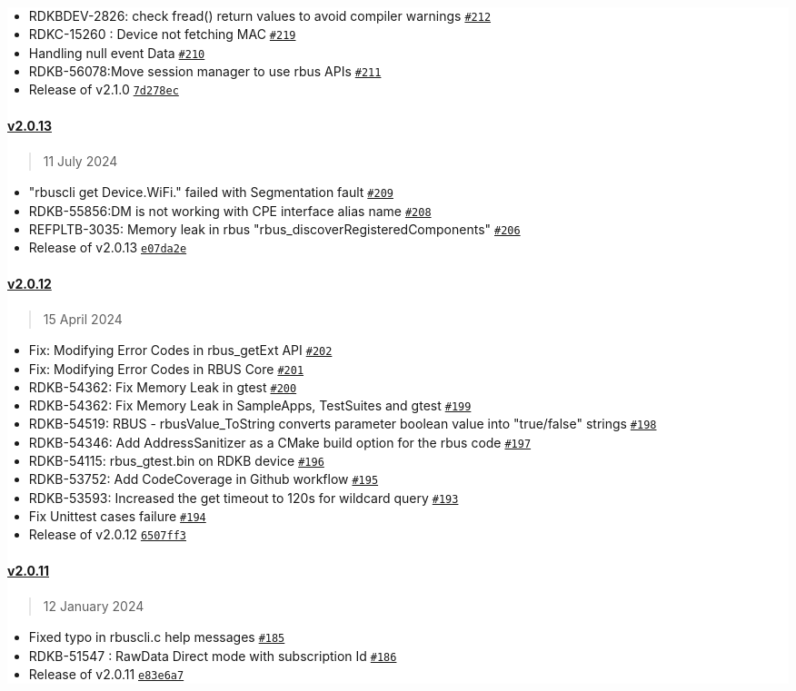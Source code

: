 - RDKBDEV-2826: check fread() return values to avoid compiler warnings [`#212`](https://github.com/rdkcentral/rbus/pull/212)
- RDKC-15260 : Device not fetching MAC [`#219`](https://github.com/rdkcentral/rbus/pull/219)
- Handling null event Data [`#210`](https://github.com/rdkcentral/rbus/pull/210)
- RDKB-56078:Move session manager to use rbus APIs [`#211`](https://github.com/rdkcentral/rbus/pull/211)
- Release of v2.1.0 [`7d278ec`](https://github.com/rdkcentral/rbus/commit/7d278ecaa8506892517c819d9a40ea426830faaf)

#### [v2.0.13](https://github.com/rdkcentral/rbus/compare/v2.0.12...v2.0.13)

> 11 July 2024

- "rbuscli get Device.WiFi." failed with Segmentation fault [`#209`](https://github.com/rdkcentral/rbus/pull/209)
- RDKB-55856:DM is not working with CPE interface alias name [`#208`](https://github.com/rdkcentral/rbus/pull/208)
- REFPLTB-3035: Memory leak in rbus "rbus_discoverRegisteredComponents" [`#206`](https://github.com/rdkcentral/rbus/pull/206)
- Release of v2.0.13 [`e07da2e`](https://github.com/rdkcentral/rbus/commit/e07da2e16ff14f79efaf983ea4836ad36d3b8cec)

#### [v2.0.12](https://github.com/rdkcentral/rbus/compare/v2.0.11...v2.0.12)

> 15 April 2024

- Fix: Modifying Error Codes in rbus_getExt API [`#202`](https://github.com/rdkcentral/rbus/pull/202)
- Fix: Modifying Error Codes in RBUS Core [`#201`](https://github.com/rdkcentral/rbus/pull/201)
- RDKB-54362: Fix Memory Leak in gtest [`#200`](https://github.com/rdkcentral/rbus/pull/200)
- RDKB-54362: Fix Memory Leak in SampleApps, TestSuites and gtest [`#199`](https://github.com/rdkcentral/rbus/pull/199)
- RDKB-54519: RBUS - rbusValue_ToString converts parameter boolean value into "true/false" strings [`#198`](https://github.com/rdkcentral/rbus/pull/198)
- RDKB-54346: Add AddressSanitizer as a CMake build option for the rbus code [`#197`](https://github.com/rdkcentral/rbus/pull/197)
- RDKB-54115: rbus_gtest.bin on RDKB device [`#196`](https://github.com/rdkcentral/rbus/pull/196)
- RDKB-53752: Add CodeCoverage in Github workflow [`#195`](https://github.com/rdkcentral/rbus/pull/195)
- RDKB-53593: Increased the get timeout to 120s for wildcard query [`#193`](https://github.com/rdkcentral/rbus/pull/193)
- Fix Unittest cases failure [`#194`](https://github.com/rdkcentral/rbus/pull/194)
- Release of v2.0.12 [`6507ff3`](https://github.com/rdkcentral/rbus/commit/6507ff329f25dec2c7ba55ba4cd01bbe41c7b36c)

#### [v2.0.11](https://github.com/rdkcentral/rbus/compare/v2.0.10...v2.0.11)

> 12 January 2024

- Fixed typo in rbuscli.c help messages [`#185`](https://github.com/rdkcentral/rbus/pull/185)
- RDKB-51547 : RawData Direct mode with subscription Id [`#186`](https://github.com/rdkcentral/rbus/pull/186)
- Release of v2.0.11 [`e83e6a7`](https://github.com/rdkcentral/rbus/commit/e83e6a72bff66a5882b5c103bb8678aafce8cdec)
